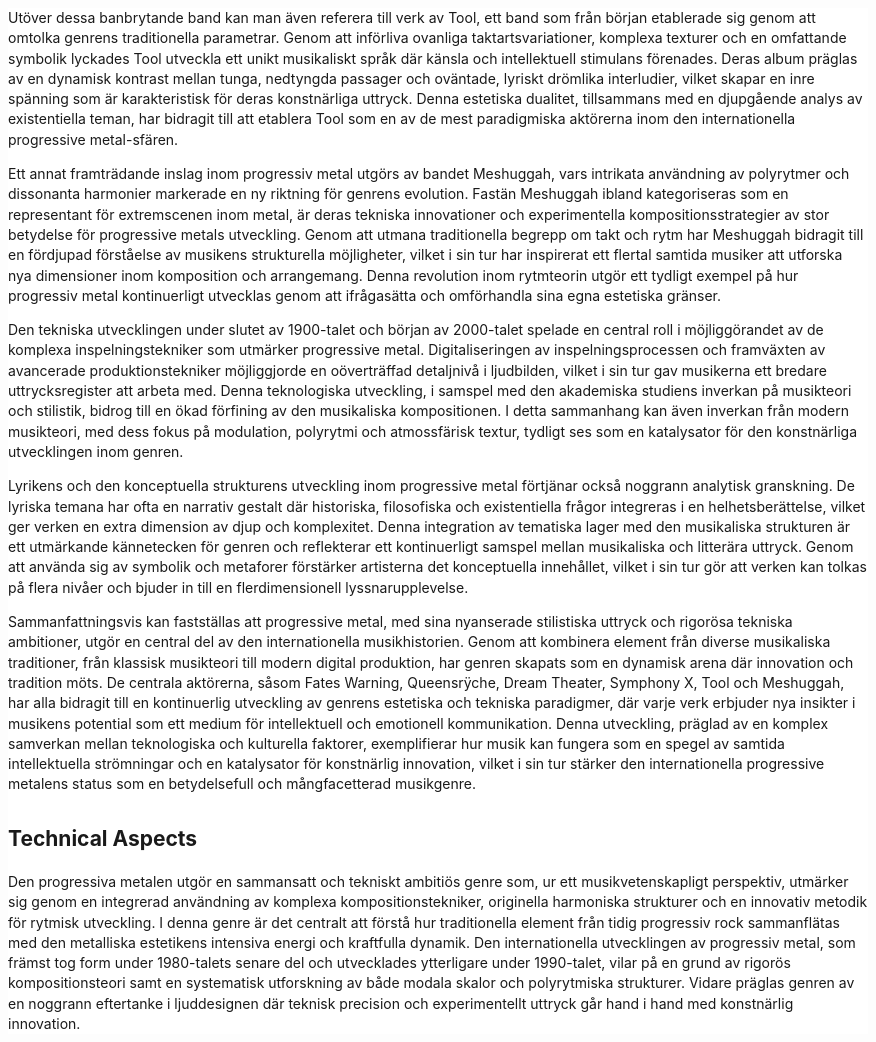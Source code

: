 Utöver dessa banbrytande band kan man även referera till verk av Tool, ett band som från början etablerade sig genom att omtolka genrens traditionella parametrar. Genom att införliva ovanliga taktartsvariationer, komplexa texturer och en omfattande symbolik lyckades Tool utveckla ett unikt musikaliskt språk där känsla och intellektuell stimulans förenades. Deras album präglas av en dynamisk kontrast mellan tunga, nedtyngda passager och oväntade, lyriskt drömlika interludier, vilket skapar en inre spänning som är karakteristisk för deras konstnärliga uttryck. Denna estetiska dualitet, tillsammans med en djupgående analys av existentiella teman, har bidragit till att etablera Tool som en av de mest paradigmiska aktörerna inom den internationella progressive metal-sfären.

Ett annat framträdande inslag inom progressiv metal utgörs av bandet Meshuggah, vars intrikata användning av polyrytmer och dissonanta harmonier markerade en ny riktning för genrens evolution. Fastän Meshuggah ibland kategoriseras som en representant för extremscenen inom metal, är deras tekniska innovationer och experimentella kompositionsstrategier av stor betydelse för progressive metals utveckling. Genom att utmana traditionella begrepp om takt och rytm har Meshuggah bidragit till en fördjupad förståelse av musikens strukturella möjligheter, vilket i sin tur har inspirerat ett flertal samtida musiker att utforska nya dimensioner inom komposition och arrangemang. Denna revolution inom rytmteorin utgör ett tydligt exempel på hur progressiv metal kontinuerligt utvecklas genom att ifrågasätta och omförhandla sina egna estetiska gränser.

Den tekniska utvecklingen under slutet av 1900-talet och början av 2000-talet spelade en central roll i möjliggörandet av de komplexa inspelningstekniker som utmärker progressive metal. Digitaliseringen av inspelningsprocessen och framväxten av avancerade produktionstekniker möjliggjorde en oöverträffad detaljnivå i ljudbilden, vilket i sin tur gav musikerna ett bredare uttrycksregister att arbeta med. Denna teknologiska utveckling, i samspel med den akademiska studiens inverkan på musikteori och stilistik, bidrog till en ökad förfining av den musikaliska kompositionen. I detta sammanhang kan även inverkan från modern musikteori, med dess fokus på modulation, polyrytmi och atmossfärisk textur, tydligt ses som en katalysator för den konstnärliga utvecklingen inom genren.

Lyrikens och den konceptuella strukturens utveckling inom progressive metal förtjänar också noggrann analytisk granskning. De lyriska temana har ofta en narrativ gestalt där historiska, filosofiska och existentiella frågor integreras i en helhetsberättelse, vilket ger verken en extra dimension av djup och komplexitet. Denna integration av tematiska lager med den musikaliska strukturen är ett utmärkande kännetecken för genren och reflekterar ett kontinuerligt samspel mellan musikaliska och litterära uttryck. Genom att använda sig av symbolik och metaforer förstärker artisterna det konceptuella innehållet, vilket i sin tur gör att verken kan tolkas på flera nivåer och bjuder in till en flerdimensionell lyssnarupplevelse.

Sammanfattningsvis kan fastställas att progressive metal, med sina nyanserade stilistiska uttryck och rigorösa tekniska ambitioner, utgör en central del av den internationella musikhistorien. Genom att kombinera element från diverse musikaliska traditioner, från klassisk musikteori till modern digital produktion, har genren skapats som en dynamisk arena där innovation och tradition möts. De centrala aktörerna, såsom Fates Warning, Queensrÿche, Dream Theater, Symphony X, Tool och Meshuggah, har alla bidragit till en kontinuerlig utveckling av genrens estetiska och tekniska paradigmer, där varje verk erbjuder nya insikter i musikens potential som ett medium för intellektuell och emotionell kommunikation. Denna utveckling, präglad av en komplex samverkan mellan teknologiska och kulturella faktorer, exemplifierar hur musik kan fungera som en spegel av samtida intellektuella strömningar och en katalysator för konstnärlig innovation, vilket i sin tur stärker den internationella progressive metalens status som en betydelsefull och mångfacetterad musikgenre.

## Technical Aspects

Den progressiva metalen utgör en sammansatt och tekniskt ambitiös genre som, ur ett musikvetenskapligt perspektiv, utmärker sig genom en integrerad användning av komplexa kompositionstekniker, originella harmoniska strukturer och en innovativ metodik för rytmisk utveckling. I denna genre är det centralt att förstå hur traditionella element från tidig progressiv rock sammanflätas med den metalliska estetikens intensiva energi och kraftfulla dynamik. Den internationella utvecklingen av progressiv metal, som främst tog form under 1980-talets senare del och utvecklades ytterligare under 1990-talet, vilar på en grund av rigorös kompositionsteori samt en systematisk utforskning av både modala skalor och polyrytmiska strukturer. Vidare präglas genren av en noggrann eftertanke i ljuddesignen där teknisk precision och experimentellt uttryck går hand i hand med konstnärlig innovation.
